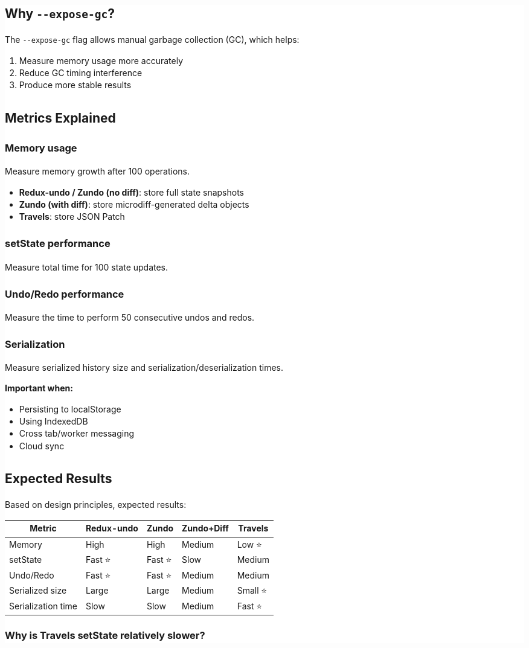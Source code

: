 ## Why `--expose-gc`?

The `--expose-gc` flag allows manual garbage collection (GC), which helps:

1. Measure memory usage more accurately
2. Reduce GC timing interference
3. Produce more stable results

## Metrics Explained

### Memory usage

Measure memory growth after 100 operations.

- **Redux-undo / Zundo (no diff)**: store full state snapshots
- **Zundo (with diff)**: store microdiff-generated delta objects
- **Travels**: store JSON Patch

### setState performance

Measure total time for 100 state updates.

### Undo/Redo performance

Measure the time to perform 50 consecutive undos and redos.

### Serialization

Measure serialized history size and serialization/deserialization times.

**Important when:**
- Persisting to localStorage
- Using IndexedDB
- Cross tab/worker messaging
- Cloud sync

## Expected Results

Based on design principles, expected results:

| Metric | Redux-undo | Zundo | Zundo+Diff | Travels |
|------|-----------|-------|-----------|---------|
| Memory | High | High | Medium | Low ⭐ |
| setState | Fast ⭐ | Fast ⭐ | Slow | Medium |
| Undo/Redo | Fast ⭐ | Fast ⭐ | Medium | Medium |
| Serialized size | Large | Large | Medium | Small ⭐ |
| Serialization time | Slow | Slow | Medium | Fast ⭐ |

### Why is Travels setState relatively slower?

